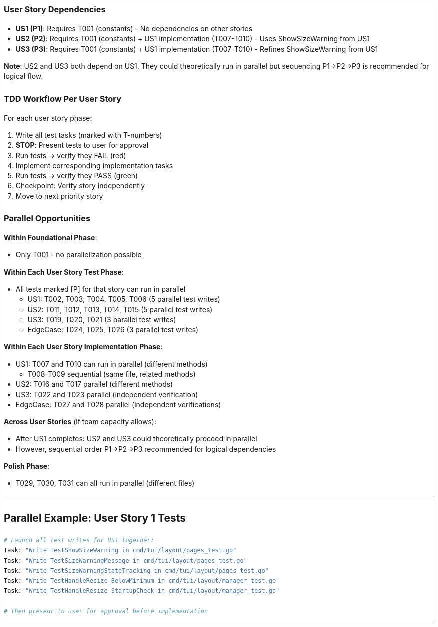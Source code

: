 ### User Story Dependencies

- **US1 (P1)**: Requires T001 (constants) - No dependencies on other stories
- **US2 (P2)**: Requires T001 (constants) + US1 implementation (T007-T010) - Uses ShowSizeWarning from US1
- **US3 (P3)**: Requires T001 (constants) + US1 implementation (T007-T010) - Refines ShowSizeWarning from US1

**Note**: US2 and US3 both depend on US1. They could theoretically run in parallel but sequencing P1→P2→P3 is recommended for logical flow.

### TDD Workflow Per User Story

For each user story phase:
1. Write all test tasks (marked with T-numbers)
2. **STOP**: Present tests to user for approval
3. Run tests → verify they FAIL (red)
4. Implement corresponding implementation tasks
5. Run tests → verify they PASS (green)
6. Checkpoint: Verify story independently
7. Move to next priority story

### Parallel Opportunities

**Within Foundational Phase**:
- Only T001 - no parallelization possible

**Within Each User Story Test Phase**:
- All tests marked [P] for that story can run in parallel
  - US1: T002, T003, T004, T005, T006 (5 parallel test writes)
  - US2: T011, T012, T013, T014, T015 (5 parallel test writes)
  - US3: T019, T020, T021 (3 parallel test writes)
  - EdgeCase: T024, T025, T026 (3 parallel test writes)

**Within Each User Story Implementation Phase**:
- US1: T007 and T010 can run in parallel (different methods)
  - T008-T009 sequential (same file, related methods)
- US2: T016 and T017 parallel (different methods)
- US3: T022 and T023 parallel (independent verification)
- EdgeCase: T027 and T028 parallel (independent verifications)

**Across User Stories** (if team capacity allows):
- After US1 completes: US2 and US3 could theoretically proceed in parallel
- However, sequential order P1→P2→P3 recommended for logical dependencies

**Polish Phase**:
- T029, T030, T031 can all run in parallel (different files)

---

## Parallel Example: User Story 1 Tests

```bash
# Launch all test writes for US1 together:
Task: "Write TestShowSizeWarning in cmd/tui/layout/pages_test.go"
Task: "Write TestSizeWarningMessage in cmd/tui/layout/pages_test.go"
Task: "Write TestSizeWarningStateTracking in cmd/tui/layout/pages_test.go"
Task: "Write TestHandleResize_BelowMinimum in cmd/tui/layout/manager_test.go"
Task: "Write TestHandleResize_StartupCheck in cmd/tui/layout/manager_test.go"

# Then present to user for approval before implementation
```

---